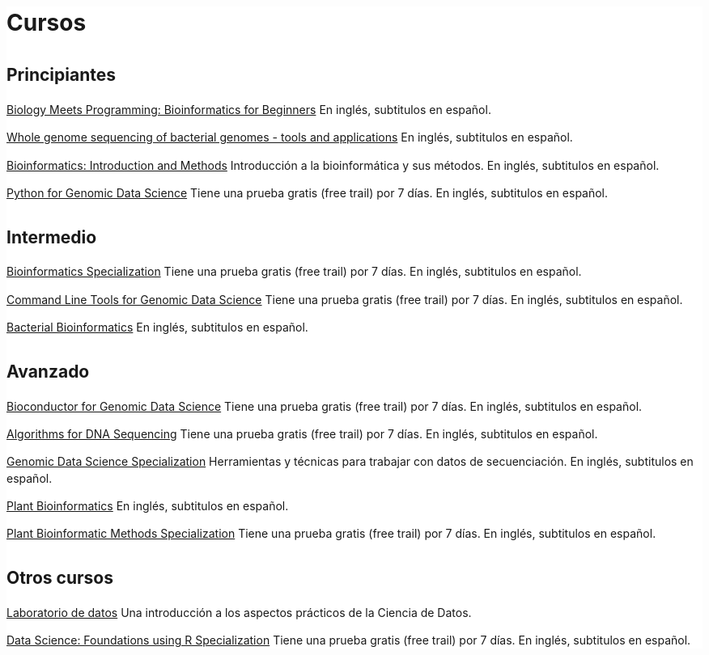 

# Cursos 

## Principiantes

[Biology Meets Programming: Bioinformatics for Beginners](https://www.coursera.org/learn/bioinformatics) En inglés, subtitulos en español.

[Whole genome sequencing of bacterial genomes - tools and applications](https://www.coursera.org/learn/wgs-bacteria) En inglés, subtitulos en español. 

[Bioinformatics: Introduction and Methods](https://www.coursera.org/learn/bioinformatics-pku) Introducción a la bioinformática y sus métodos. En inglés, subtitulos en español.

[Python for Genomic Data Science](https://www.coursera.org/learn/python-genomics) Tiene una prueba gratis (free trail) por 7 días. En inglés, subtitulos en español. 

## Intermedio

[Bioinformatics Specialization](https://www.coursera.org/specializations/bioinformatics) Tiene una prueba gratis (free trail) por 7 días. En inglés, subtitulos en español. 

[Command Line Tools for Genomic Data Science](https://www.coursera.org/learn/genomic-tools) Tiene una prueba gratis (free trail) por 7 días. En inglés, subtitulos en español.  

[Bacterial Bioinformatics](https://www.coursera.org/learn/informatics) En inglés, subtitulos en español.

## Avanzado

[Bioconductor for Genomic Data Science](https://www.coursera.org/learn/bioconductor) Tiene una prueba gratis (free trail) por 7 días. En inglés, subtitulos en español.  

[Algorithms for DNA Sequencing](https://www.coursera.org/learn/dna-sequencing) Tiene una prueba gratis (free trail) por 7 días. En inglés, subtitulos en español.  

[Genomic Data Science Specialization](https://www.coursera.org/specializations/genomic-data-science) Herramientas y técnicas para trabajar con datos de secuenciación. En inglés, subtitulos en español.

[Plant Bioinformatics](https://www.coursera.org/learn/plant-bioinformatics) En inglés, subtitulos en español.

[Plant Bioinformatic Methods Specialization](https://www.coursera.org/specializations/plant-bioinformatic-methods) Tiene una prueba gratis (free trail) por 7 días. En inglés, subtitulos en español. 

## Otros cursos 

[Laboratorio de datos](http://materias.df.uba.ar/lda2021c1/171-2/) Una introducción a los aspectos prácticos de la Ciencia de Datos. 

[Data Science: Foundations using R Specialization](https://www.coursera.org/specializations/data-science-foundations-r) Tiene una prueba gratis (free trail) por 7 días. En inglés, subtitulos en español. 
